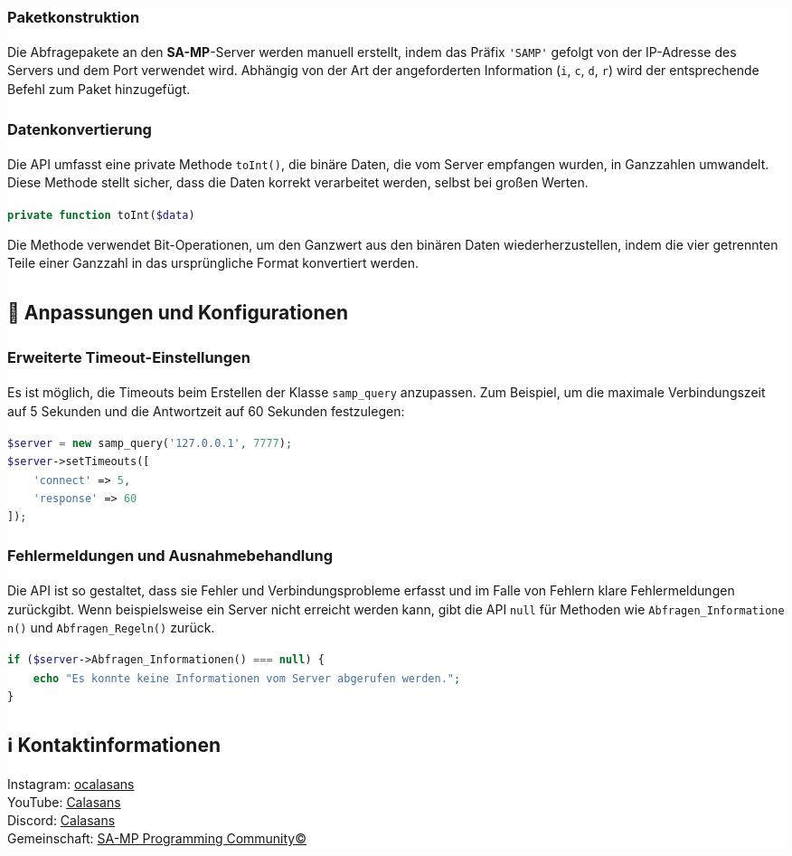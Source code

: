 ### Paketkonstruktion

Die Abfragepakete an den **SA-MP**-Server werden manuell erstellt, indem das Präfix `'SAMP'` gefolgt von der IP-Adresse des Servers und dem Port verwendet wird. Abhängig von der Art der angeforderten Information (`i`, `c`, `d`, `r`) wird der entsprechende Befehl zum Paket hinzugefügt.

### Datenkonvertierung

Die API umfasst eine private Methode `toInt()`, die binäre Daten, die vom Server empfangen wurden, in Ganzzahlen umwandelt. Diese Methode stellt sicher, dass die Daten korrekt verarbeitet werden, selbst bei großen Werten.

```php
private function toInt($data)
```

Die Methode verwendet Bit-Operationen, um den Ganzwert aus den binären Daten wiederherzustellen, indem die vier getrennten Teile einer Ganzzahl in das ursprüngliche Format konvertiert werden.

## 🔧 Anpassungen und Konfigurationen

### Erweiterte Timeout-Einstellungen

Es ist möglich, die Timeouts beim Erstellen der Klasse `samp_query` anzupassen. Zum Beispiel, um die maximale Verbindungszeit auf 5 Sekunden und die Antwortzeit auf 60 Sekunden festzulegen:

```php
$server = new samp_query('127.0.0.1', 7777);
$server->setTimeouts([
    'connect' => 5,
    'response' => 60
]);
```

### Fehlermeldungen und Ausnahmebehandlung

Die API ist so gestaltet, dass sie Fehler und Verbindungsprobleme erfasst und im Falle von Fehlern klare Fehlermeldungen zurückgibt. Wenn beispielsweise ein Server nicht erreicht werden kann, gibt die API `null` für Methoden wie `Abfragen_Informationen()` und `Abfragen_Regeln()` zurück.

```php
if ($server->Abfragen_Informationen() === null) {
    echo "Es konnte keine Informationen vom Server abgerufen werden.";
}
```

## ℹ️ Kontaktinformationen

Instagram: [ocalasans](https://instagram.com/ocalasans)   
YouTube: [Calasans](https://www.youtube.com/@ocalasans)   
Discord: [Calasans](https://discord.com/users/793520050832932884)   
Gemeinschaft: [SA-MP Programming Community©](https://abre.ai/samp-spc)